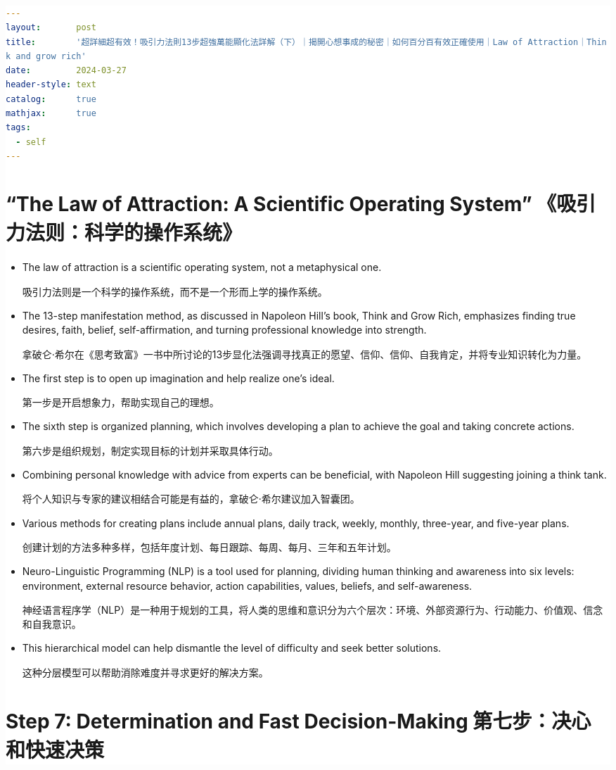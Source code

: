 ```yaml
---
layout:       post
title:        '超詳細超有效！吸引力法則13步超強萬能顯化法詳解（下）｜揭開心想事成的秘密｜如何百分百有效正確使用｜Law of Attraction｜Think and grow rich'
date:         2024-03-27
header-style: text
catalog:      true
mathjax:      true
tags:
  - self
---
```


# “The Law of Attraction: A Scientific Operating System” 《吸引力法则：科学的操作系统》

- The law of attraction is a scientific operating system, not a metaphysical one.

  吸引力法则是一个科学的操作系统，而不是一个形而上学的操作系统。

- The 13-step manifestation method, as discussed in Napoleon Hill’s book, Think and Grow Rich, emphasizes finding true desires, faith, belief, self-affirmation, and turning professional knowledge into strength.

  拿破仑·希尔在《思考致富》一书中所讨论的13步显化法强调寻找真正的愿望、信仰、信仰、自我肯定，并将专业知识转化为力量。

- The first step is to open up imagination and help realize one’s ideal.

  第一步是开启想象力，帮助实现自己的理想。

- The sixth step is organized planning, which involves developing a plan to achieve the goal and taking concrete actions.

  第六步是组织规划，制定实现目标的计划并采取具体行动。

- Combining personal knowledge with advice from experts can be beneficial, with Napoleon Hill suggesting joining a think tank.

  将个人知识与专家的建议相结合可能是有益的，拿破仑·希尔建议加入智囊团。

- Various methods for creating plans include annual plans, daily track, weekly, monthly, three-year, and five-year plans.

  创建计划的方法多种多样，包括年度计划、每日跟踪、每周、每月、三年和五年计划。

- Neuro-Linguistic Programming (NLP) is a tool used for planning, dividing human thinking and awareness into six levels: environment, external resource behavior, action capabilities, values, beliefs, and self-awareness.

  神经语言程序学（NLP）是一种用于规划的工具，将人类的思维和意识分为六个层次：环境、外部资源行为、行动能力、价值观、信念和自我意识。

- This hierarchical model can help dismantle the level of difficulty and seek better solutions.

  这种分层模型可以帮助消除难度并寻求更好的解决方案。

# Step 7: Determination and Fast Decision-Making 第七步：决心和快速决策
